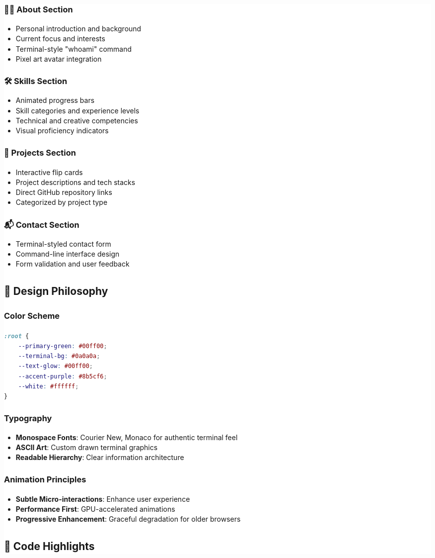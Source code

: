 ### 👨‍💻 About Section
- Personal introduction and background
- Current focus and interests
- Terminal-style "whoami" command
- Pixel art avatar integration

### 🛠️ Skills Section
- Animated progress bars
- Skill categories and experience levels
- Technical and creative competencies
- Visual proficiency indicators

### 💼 Projects Section
- Interactive flip cards
- Project descriptions and tech stacks
- Direct GitHub repository links
- Categorized by project type

### 📬 Contact Section
- Terminal-styled contact form
- Command-line interface design
- Form validation and user feedback

## 🎨 Design Philosophy

### Color Scheme
```css
:root {
    --primary-green: #00ff00;
    --terminal-bg: #0a0a0a;
    --text-glow: #00ff00;
    --accent-purple: #8b5cf6;
    --white: #ffffff;
}
```

### Typography
- **Monospace Fonts**: Courier New, Monaco for authentic terminal feel
- **ASCII Art**: Custom drawn terminal graphics
- **Readable Hierarchy**: Clear information architecture

### Animation Principles
- **Subtle Micro-interactions**: Enhance user experience
- **Performance First**: GPU-accelerated animations
- **Progressive Enhancement**: Graceful degradation for older browsers

## 🔧 Code Highlights
